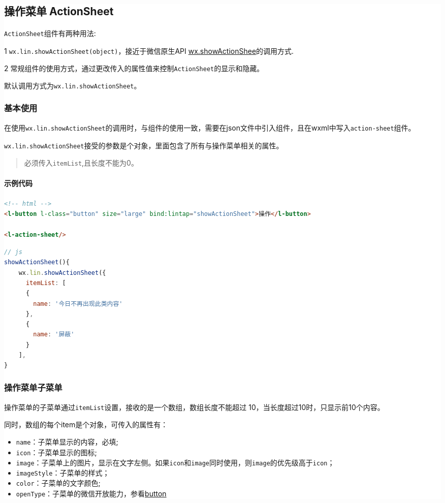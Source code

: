 ## 操作菜单 ActionSheet

`ActionSheet`组件有两种用法:

1 `wx.lin.showActionSheet(object)`，接近于微信原生API [wx.showActionShee](https://developers.weixin.qq.com/miniprogram/dev/api/ui/interaction/wx.showActionSheet.html)的调用方式.

2 常规组件的使用方式，通过更改传入的属性值来控制`ActionSheet`的显示和隐藏。

默认调用方式为`wx.lin.showActionSheet`。

### 基本使用 

在使用`wx.lin.showActionSheet`的调用时，与组件的使用一致，需要在json文件中引入组件，且在wxml中写入`action-sheet`组件。

`wx.lin.showActionSheet`接受的参数是个对象，里面包含了所有与操作菜单相关的属性。

> 必须传入`itemList`,且长度不能为0。

#### 示例代码

```html
<!-- html -->
<l-button l-class="button" size="large" bind:lintap="showActionSheet">操作</l-button>

<l-action-sheet/>
```

```javascript
// js
showActionSheet(){
    wx.lin.showActionSheet({
      itemList: [
      { 
        name: '今日不再出现此类内容'
      },
      {
        name: '屏蔽'
      }
    ],
}
```

### 操作菜单子菜单

操作菜单的子菜单通过`itemList`设置，接收的是一个数组，数组长度不能超过 10，当长度超过10时，只显示前10个内容。

同时，数组的每个item是个对象，可传入的属性有：

- `name`：子菜单显示的内容，必填;
- `icon`：子菜单显示的图标;
- `image`：子菜单上的图片，显示在文字左侧。如果`icon`和`image`同时使用，则`image`的优先级高于`icon`；
- `imageStyle`：子菜单的样式；
- `color`：子菜单的文字颜色;
- `openType`：子菜单的微信开放能力，参看[button](https://coding.net/u/indexer/p/Lin-mini/git/blob/b3e80a5d7cc9f0d07808918abf041d85d43b42c8/docs/button.md)
